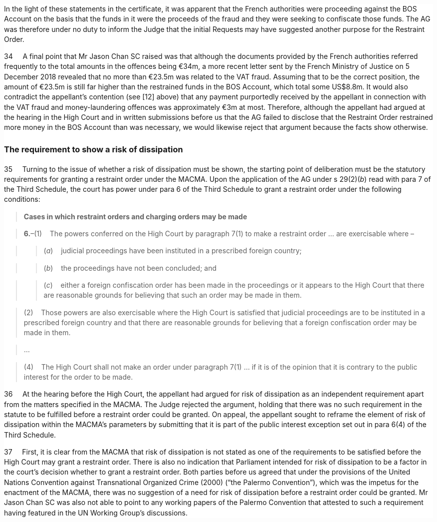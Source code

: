 In the light of these statements in the certificate, it was apparent that the French authorities were proceeding against the BOS Account on the basis that the funds in it were the proceeds of the fraud and they were seeking to confiscate those funds. The AG was therefore under no duty to inform the Judge that the initial Requests may have suggested another purpose for the Restraint Order.

34     A final point that Mr Jason Chan SC raised was that although the documents provided by the French authorities referred frequently to the total amounts in the offences being €34m, a more recent letter sent by the French Ministry of Justice on 5 December 2018 revealed that no more than €23.5m was related to the VAT fraud. Assuming that to be the correct position, the amount of €23.5m is still far higher than the restrained funds in the BOS Account, which total some US$8.8m. It would also contradict the appellant’s contention (see \[12\] above) that any payment purportedly received by the appellant in connection with the VAT fraud and money-laundering offences was approximately €3m at most. Therefore, although the appellant had argued at the hearing in the High Court and in written submissions before us that the AG failed to disclose that the Restraint Order restrained more money in the BOS Account than was necessary, we would likewise reject that argument because the facts show otherwise.

### The requirement to show a risk of dissipation

35     Turning to the issue of whether a risk of dissipation must be shown, the starting point of deliberation must be the statutory requirements for granting a restraint order under the MACMA. Upon the application of the AG under s 29(2)(_b_) read with para 7 of the Third Schedule, the court has power under para 6 of the Third Schedule to grant a restraint order under the following conditions:

> **Cases in which restraint orders and charging orders may be made**

> **6.**–(1)    The powers conferred on the High Court by paragraph 7(1) to make a restraint order … are exercisable where –

>> (_a_)    judicial proceedings have been instituted in a prescribed foreign country;

>> (_b_)    the proceedings have not been concluded; and

>> (_c_)    either a foreign confiscation order has been made in the proceedings or it appears to the High Court that there are reasonable grounds for believing that such an order may be made in them.

> (2)    Those powers are also exercisable where the High Court is satisfied that judicial proceedings are to be instituted in a prescribed foreign country and that there are reasonable grounds for believing that a foreign confiscation order may be made in them.

> …

> (4)    The High Court shall not make an order under paragraph 7(1) … if it is of the opinion that it is contrary to the public interest for the order to be made.

36     At the hearing before the High Court, the appellant had argued for risk of dissipation as an independent requirement apart from the matters specified in the MACMA. The Judge rejected the argument, holding that there was no such requirement in the statute to be fulfilled before a restraint order could be granted. On appeal, the appellant sought to reframe the element of risk of dissipation within the MACMA’s parameters by submitting that it is part of the public interest exception set out in para 6(4) of the Third Schedule.

37     First, it is clear from the MACMA that risk of dissipation is not stated as one of the requirements to be satisfied before the High Court may grant a restraint order. There is also no indication that Parliament intended for risk of dissipation to be a factor in the court’s decision whether to grant a restraint order. Both parties before us agreed that under the provisions of the United Nations Convention against Transnational Organized Crime (2000) (“the Palermo Convention”), which was the impetus for the enactment of the MACMA, there was no suggestion of a need for risk of dissipation before a restraint order could be granted. Mr Jason Chan SC was also not able to point to any working papers of the Palermo Convention that attested to such a requirement having featured in the UN Working Group’s discussions.


[^1]: HC/OS 898/2017 at Appellant’s Core Bundle (“ACB”) Vol II, p 5.
[^2]: Affidavit of Lim Kok Liang, Gary (filed 8 August 2017), para 11 at ACB Vol II, pp 13–14.
[^3]: Affidavit of Lim Kok Liang, Gary (filed 8 August 2017), paras 5(g) and 6 at ACB Vol II, pp 11–12.
[^4]: HC/ORC 5368/2017 at ACB Vol II, p 109.
[^5]: HC/SUM 3340/2018 at Record of Appeal (“ROA”) Vol IV, pp 8–9; Letter from Allen & Gledhill LLP dated 3 August 2018, para 2 at ROA Vol IV, p 13.
[^6]: 1st Affidavit of Fabrice Touil (filed 18 July 2017), paras 11–13 at ROA Vol III (Part A), pp 27–28; Report of seized items dated 2 March 2018 at ROA Vol III (Part A), pp 47–48.
[^7]: HC/SUM 4614/2018 at ACB Vol II, pp 111–112.
[^8]: The First French Request dated 17 September 2014, para 5.2 at ACB Vol II, p 48.
[^9]: Certificate dated 22 June 2017 at ACB Vol II p 16.